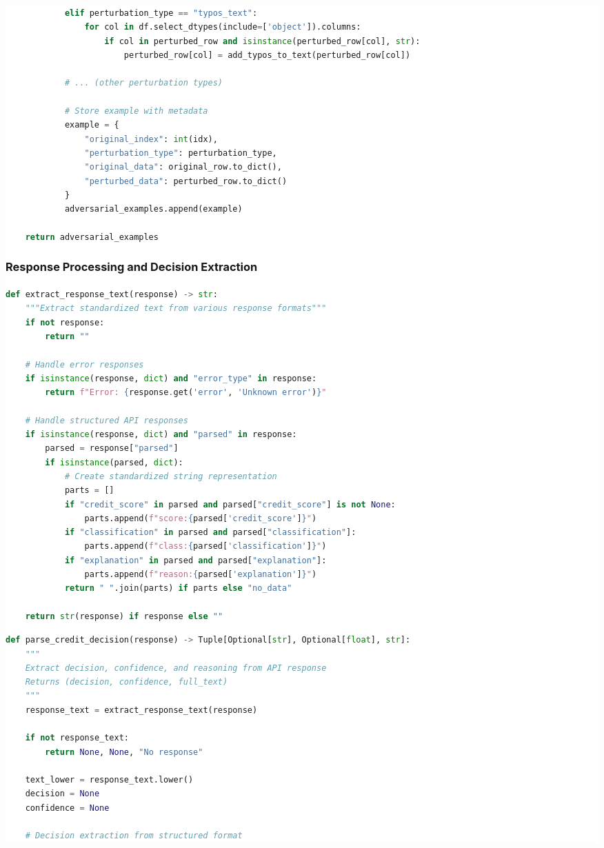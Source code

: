 ```python
            elif perturbation_type == "typos_text":
                for col in df.select_dtypes(include=['object']).columns:
                    if col in perturbed_row and isinstance(perturbed_row[col], str):
                        perturbed_row[col] = add_typos_to_text(perturbed_row[col])
                        
            # ... (other perturbation types)
            
            # Store example with metadata
            example = {
                "original_index": int(idx),
                "perturbation_type": perturbation_type,
                "original_data": original_row.to_dict(),
                "perturbed_data": perturbed_row.to_dict()
            }
            adversarial_examples.append(example)
    
    return adversarial_examples
```

### Response Processing and Decision Extraction

```python
def extract_response_text(response) -> str:
    """Extract standardized text from various response formats"""
    if not response:
        return ""
    
    # Handle error responses
    if isinstance(response, dict) and "error_type" in response:
        return f"Error: {response.get('error', 'Unknown error')}"
    
    # Handle structured API responses
    if isinstance(response, dict) and "parsed" in response:
        parsed = response["parsed"]
        if isinstance(parsed, dict):
            # Create standardized string representation
            parts = []
            if "credit_score" in parsed and parsed["credit_score"] is not None:
                parts.append(f"score:{parsed['credit_score']}")
            if "classification" in parsed and parsed["classification"]:
                parts.append(f"class:{parsed['classification']}")
            if "explanation" in parsed and parsed["explanation"]:
                parts.append(f"reason:{parsed['explanation']}")
            return " ".join(parts) if parts else "no_data"
    
    return str(response) if response else ""
```

```python
def parse_credit_decision(response) -> Tuple[Optional[str], Optional[float], str]:
    """
    Extract decision, confidence, and reasoning from API response
    Returns (decision, confidence, full_text)
    """
    response_text = extract_response_text(response)
    
    if not response_text:
        return None, None, "No response"
    
    text_lower = response_text.lower()
    decision = None
    confidence = None
    
    # Decision extraction from structured format
```